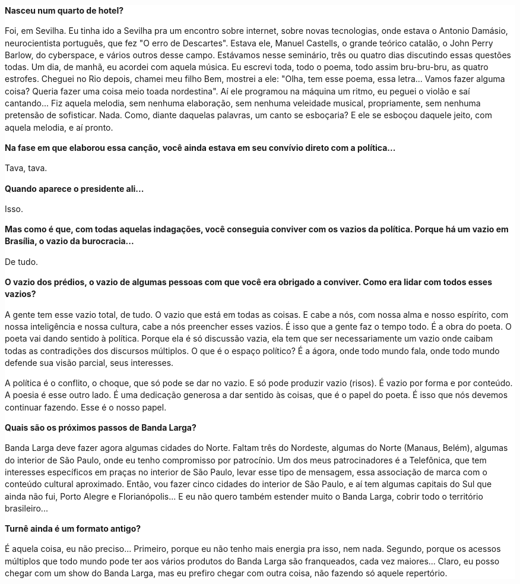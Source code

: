 **Nasceu num quarto de hotel?**  
  
Foi, em Sevilha. Eu tinha ido a Sevilha pra um encontro sobre internet, sobre novas tecnologias, onde estava o Antonio Damásio, neurocientista português, que fez "O erro de Descartes". Estava ele, Manuel Castells, o grande teórico catalão, o John Perry Barlow, do cyberspace, e vários outros desse campo. Estávamos nesse seminário, três ou quatro dias discutindo essas questões todas. Um dia, de manhã, eu acordei com aquela música. Eu escrevi toda, todo o poema, todo assim bru-bru-bru, as quatro estrofes. Cheguei no Rio depois, chamei meu filho Bem, mostrei a ele: "Olha, tem esse poema, essa letra... Vamos fazer alguma coisa? Queria fazer uma coisa meio toada nordestina". Aí ele programou na máquina um ritmo, eu peguei o violão e saí cantando... Fiz aquela melodia, sem nenhuma elaboração, sem nenhuma veleidade musical, propriamente, sem nenhuma pretensão de sofisticar. Nada. Como, diante daquelas palavras, um canto se esboçaria? E ele se esboçou daquele jeito, com aquela melodia, e aí pronto.  
  
**Na fase em que elaborou essa canção, você ainda estava em seu convívio direto com a política...**  
  
Tava, tava.  
  
**Quando aparece o presidente ali...**  
  
Isso.  
  
**Mas como é que, com todas aquelas indagações, você conseguia conviver com os vazios da política. Porque há um vazio em Brasília, o vazio da burocracia...**  
  
De tudo.  
  
**O vazio dos prédios, o vazio de algumas pessoas com que você era obrigado a conviver. Como era lidar com todos esses vazios?**  
  
A gente tem esse vazio total, de tudo. O vazio que está em todas as coisas. E cabe a nós, com nossa alma e nosso espírito, com nossa inteligência e nossa cultura, cabe a nós preencher esses vazios. É isso que a gente faz o tempo todo. É a obra do poeta. O poeta vai dando sentido à política. Porque ela é só discussão vazia, ela tem que ser necessariamente um vazio onde caibam todas as contradições dos discursos múltiplos. O que é o espaço político? É a ágora, onde todo mundo fala, onde todo mundo defende sua visão parcial, seus interesses.  
  
A política é o conflito, o choque, que só pode se dar no vazio. E só pode produzir vazio (risos). É vazio por forma e por conteúdo. A poesia é esse outro lado. É uma dedicação generosa a dar sentido às coisas, que é o papel do poeta. É isso que nós devemos continuar fazendo. Esse é o nosso papel.  
  
**Quais são os próximos passos de Banda Larga?**  
  
Banda Larga deve fazer agora algumas cidades do Norte. Faltam três do Nordeste, algumas do Norte (Manaus, Belém), algumas do interior de São Paulo, onde eu tenho compromisso por patrocínio. Um dos meus patrocinadores é a Telefônica, que tem interesses específicos em praças no interior de São Paulo, levar esse tipo de mensagem, essa associação de marca com o conteúdo cultural aproximado. Então, vou fazer cinco cidades do interior de São Paulo, e aí tem algumas capitais do Sul que ainda não fui, Porto Alegre e Florianópolis... E eu não quero também estender muito o Banda Larga, cobrir todo o território brasileiro...  
  
**Turnê ainda é um formato antigo?**  
  
É aquela coisa, eu não preciso... Primeiro, porque eu não tenho mais energia pra isso, nem nada. Segundo, porque os acessos múltiplos que todo mundo pode ter aos vários produtos do Banda Larga são franqueados, cada vez maiores... Claro, eu posso chegar com um show do Banda Larga, mas eu prefiro chegar com outra coisa, não fazendo só aquele repertório.  
  